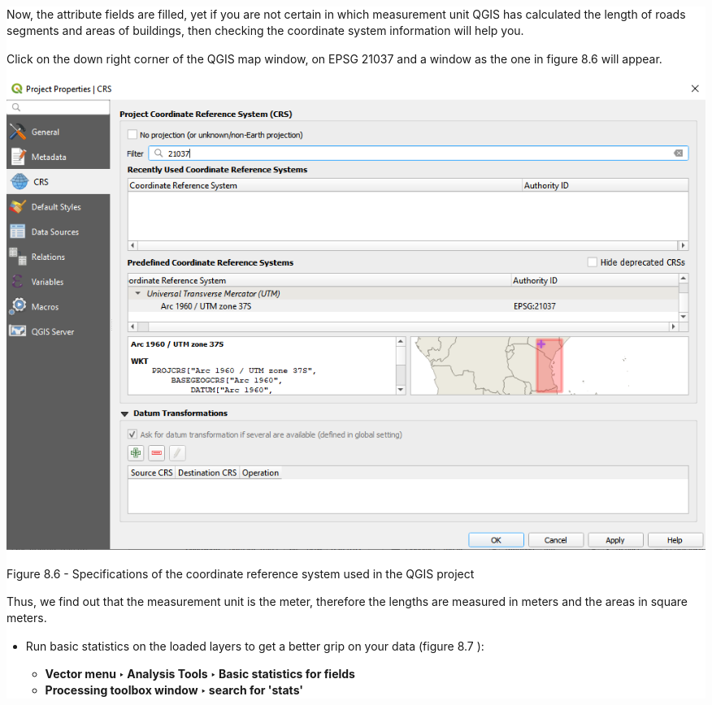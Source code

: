 Now, the attribute fields are filled, yet if you are not certain in which measurement unit QGIS has calculated the length of roads segments and areas of buildings, then checking the coordinate system information will help you. 

Click on the down right corner of the QGIS map window, on EPSG 21037 and a window as the one in figure 8.6 will appear. 


![Specifications of the coordinate reference system used in the QGIS project](media/fig86.png "Specifications of the coordinate reference system used in the QGIS project")

Figure 8.6 - Specifications of the coordinate reference system used in the QGIS project

Thus, we find out that the measurement unit is the meter, therefore the lengths are measured in meters and the areas in square meters. 

* Run basic statistics on the loaded layers to get a better grip on your data (figure 8.7 ):

    * **Vector menu ‣ Analysis Tools ‣ Basic statistics for fields**
    * **Processing toolbox window ‣ search for 'stats'**

